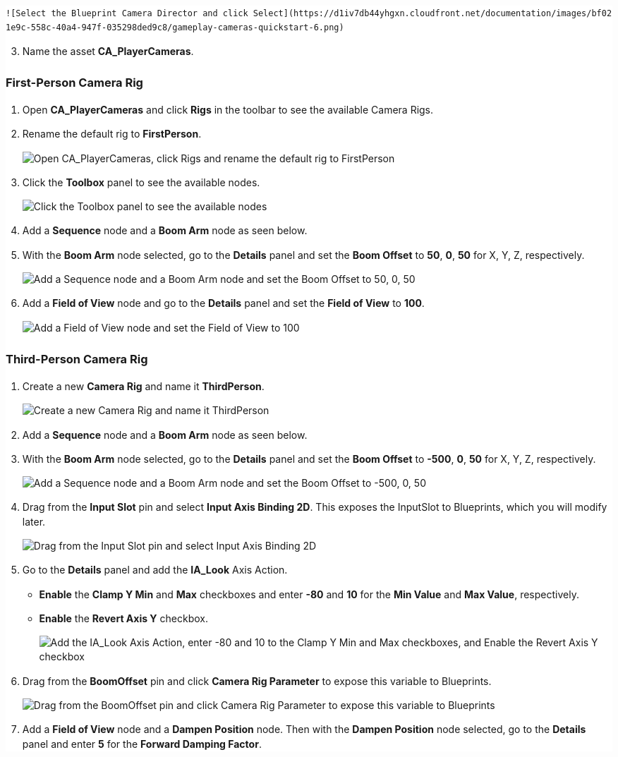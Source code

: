     ![Select the Blueprint Camera Director and click Select](https://d1iv7db44yhgxn.cloudfront.net/documentation/images/bf021e9c-558c-40a4-947f-035298ded9c8/gameplay-cameras-quickstart-6.png)
3.  Name the asset **CA\_PlayerCameras**.
    

### First-Person Camera Rig

1.  Open **CA\_PlayerCameras** and click **Rigs** in the toolbar to see the available Camera Rigs.
    
2.  Rename the default rig to **FirstPerson**.
    
    ![Open CA_PlayerCameras, click Rigs and rename the default rig to FirstPerson](https://d1iv7db44yhgxn.cloudfront.net/documentation/images/30d87c5e-57b8-49ef-a8f3-90630cbaa4a7/gameplay-cameras-quickstart-7.png)
3.  Click the **Toolbox** panel to see the available nodes.
    
    ![Click the Toolbox panel to see the available nodes](https://d1iv7db44yhgxn.cloudfront.net/documentation/images/7817f3bc-ceb9-4ab7-a62f-3a5e4189545a/gameplay-cameras-quickstart-8.png)
4.  Add a **Sequence** node and a **Boom Arm** node as seen below.
    
5.  With the **Boom Arm** node selected, go to the **Details** panel and set the **Boom Offset** to **50**, **0**, **50** for X, Y, Z, respectively.
    
    ![Add a Sequence node and a Boom Arm node and set the Boom Offset to 50, 0, 50](https://d1iv7db44yhgxn.cloudfront.net/documentation/images/8a54db53-04b5-4f61-913e-b4f6c0fd73df/gameplay-cameras-quickstart-9.png)
6.  Add a **Field of View** node and go to the **Details** panel and set the **Field of View** to **100**.
    
    ![Add a Field of View node and set the Field of View to 100](https://d1iv7db44yhgxn.cloudfront.net/documentation/images/f51cc020-a094-481f-9d99-4b3b63f215ff/gameplay-cameras-quickstart-10.png)

### Third-Person Camera Rig

1.  Create a new **Camera Rig** and name it **ThirdPerson**.
    
    ![Create a new Camera Rig and name it ThirdPerson](https://d1iv7db44yhgxn.cloudfront.net/documentation/images/72c7a1db-40b6-4e7f-be9f-9fec4ab82753/gameplay-cameras-quickstart-11.png)
2.  Add a **Sequence** node and a **Boom Arm** node as seen below.
    
3.  With the **Boom Arm** node selected, go to the **Details** panel and set the **Boom Offset** to **\-500**, **0**, **50** for X, Y, Z, respectively.
    
    ![Add a Sequence node and a Boom Arm node and set the Boom Offset to -500, 0, 50](https://d1iv7db44yhgxn.cloudfront.net/documentation/images/a167fd34-3cde-458c-8f4d-b31b7ee688d8/gameplay-cameras-quickstart-12.png)
4.  Drag from the **Input Slot** pin and select **Input Axis Binding 2D**. This exposes the InputSlot to Blueprints, which you will modify later.
    
    ![Drag from the Input Slot pin and select Input Axis Binding 2D](https://d1iv7db44yhgxn.cloudfront.net/documentation/images/8ad730f8-fc6a-4eeb-8dd6-497b59aecfec/gameplay-cameras-quickstart-13.png)
5.  Go to the **Details** panel and add the **IA\_Look** Axis Action.
    -   **Enable** the **Clamp Y Min** and **Max** checkboxes and enter **\-80** and **10** for the **Min Value** and **Max Value**, respectively.
    -   **Enable** the **Revert Axis Y** checkbox.
        
        ![Add the IA_Look Axis Action, enter -80 and 10 to the Clamp Y Min and Max checkboxes, and Enable the Revert Axis Y checkbox](https://d1iv7db44yhgxn.cloudfront.net/documentation/images/c1af7a43-7d27-4535-926e-d3ca45e45b66/gameplay-cameras-quickstart-14.png)
6.  Drag from the **BoomOffset** pin and click **Camera Rig Parameter** to expose this variable to Blueprints.
    
    ![Drag from the BoomOffset pin and click Camera Rig Parameter to expose this variable to Blueprints](https://d1iv7db44yhgxn.cloudfront.net/documentation/images/eb4e3134-f6c0-437f-a333-a030c3062ab7/gameplay-cameras-quickstart-35.png)
7.  Add a **Field of View** node and a **Dampen Position** node. Then with the **Dampen Position** node selected, go to the **Details** panel and enter **5** for the **Forward Damping Factor**.
    
